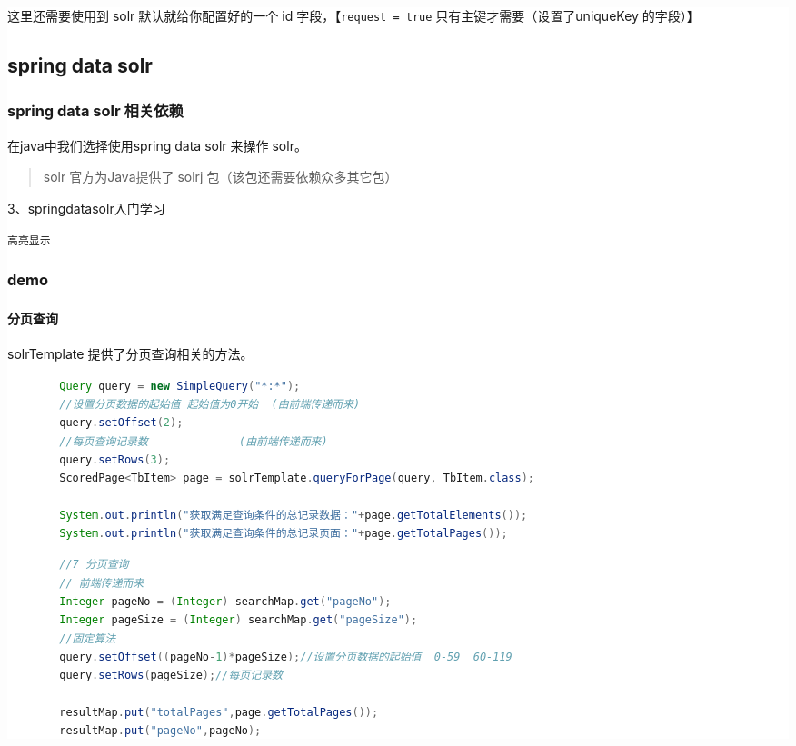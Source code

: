 
这里还需要使用到 solr 默认就给你配置好的一个 id 字段，【`request = true` 只有主键才需要（设置了uniqueKey 的字段）】







## spring data solr 



### spring data solr 相关依赖

在java中我们选择使用spring data solr 来操作 solr。



> solr 官方为Java提供了 solrj 包（该包还需要依赖众多其它包）





3、springdatasolr入门学习
​	

	高亮显示





### demo





#### 分页查询



solrTemplate 提供了分页查询相关的方法。



```java
        Query query = new SimpleQuery("*:*");
        //设置分页数据的起始值 起始值为0开始  (由前端传递而来)
        query.setOffset(2);
        //每页查询记录数              (由前端传递而来)
        query.setRows(3);
        ScoredPage<TbItem> page = solrTemplate.queryForPage(query, TbItem.class);

        System.out.println("获取满足查询条件的总记录数据："+page.getTotalElements()); 
        System.out.println("获取满足查询条件的总记录页面："+page.getTotalPages());
```



```java
        //7 分页查询
		// 前端传递而来
        Integer pageNo = (Integer) searchMap.get("pageNo");
        Integer pageSize = (Integer) searchMap.get("pageSize");
		//固定算法
        query.setOffset((pageNo-1)*pageSize);//设置分页数据的起始值  0-59  60-119
        query.setRows(pageSize);//每页记录数

		resultMap.put("totalPages",page.getTotalPages());
        resultMap.put("pageNo",pageNo);
```
